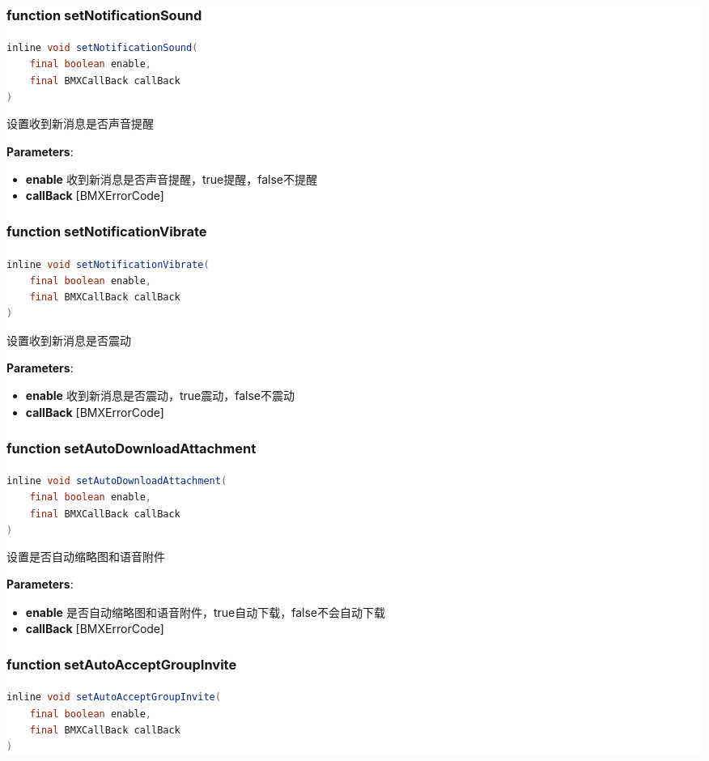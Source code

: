 
### function setNotificationSound

```java
inline void setNotificationSound(
    final boolean enable,
    final BMXCallBack callBack
)
```

设置收到新消息是否声音提醒 

**Parameters**: 

  * **enable** 收到新消息是否声音提醒，true提醒，false不提醒 
  * **callBack** [BMXErrorCode]


### function setNotificationVibrate

```java
inline void setNotificationVibrate(
    final boolean enable,
    final BMXCallBack callBack
)
```

设置收到新消息是否震动 

**Parameters**: 

  * **enable** 收到新消息是否震动，true震动，false不震动 
  * **callBack** [BMXErrorCode]


### function setAutoDownloadAttachment

```java
inline void setAutoDownloadAttachment(
    final boolean enable,
    final BMXCallBack callBack
)
```

设置是否自动缩略图和语音附件 

**Parameters**: 

  * **enable** 是否自动缩略图和语音附件，true自动下载，false不会自动下载 
  * **callBack** [BMXErrorCode]


### function setAutoAcceptGroupInvite

```java
inline void setAutoAcceptGroupInvite(
    final boolean enable,
    final BMXCallBack callBack
)
```
